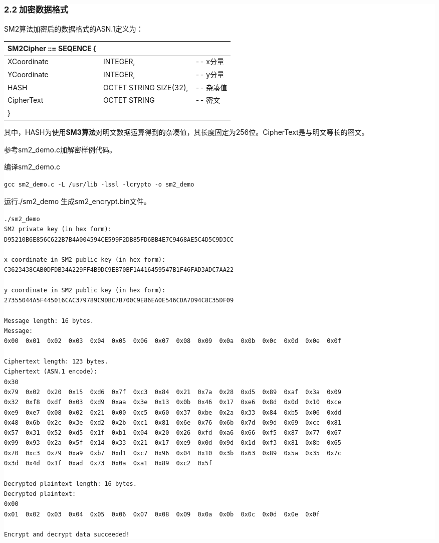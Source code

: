 ### 2.2 加密数据格式

SM2算法加密后的数据格式的ASN.1定义为：

| SM2Cipher ::= SEQENCE { |                        |           |
| ----------------------- | ---------------------- | --------- |
| XCoordinate             | INTEGER,               | -- x分量  |
| YCoordinate             | INTEGER,               | -- y分量  |
| HASH                    | OCTET STRING SIZE(32), | -- 杂凑值 |
| CipherText              | OCTET STRING           | -- 密文   |
| }                       |                        |           |

其中，HASH为使用**SM3算法**对明文数据运算得到的杂凑值，其长度固定为256位。CipherText是与明文等长的密文。

参考sm2_demo.c加解密样例代码。

编译sm2_demo.c

```shell
gcc sm2_demo.c -L /usr/lib -lssl -lcrypto -o sm2_demo
```

运行./sm2_demo 生成sm2_encrypt.bin文件。

```shell
./sm2_demo
SM2 private key (in hex form):
D95210B6E856C622B7B4A004594CE599F2DB85FD6BB4E7C9468AE5C4D5C9D3CC

x coordinate in SM2 public key (in hex form):
C3623438CAB0DFDB34A229FF4B9DC9EB70BF1A416459547B1F46FAD3ADC7AA22

y coordinate in SM2 public key (in hex form):
27355044A5F445016CAC379789C9DBC7B700C9E86EA0E546CDA7D94C8C35DF09

Message length: 16 bytes.
Message:
0x00  0x01  0x02  0x03  0x04  0x05  0x06  0x07  0x08  0x09  0x0a  0x0b  0x0c  0x0d  0x0e  0x0f  

Ciphertext length: 123 bytes.
Ciphertext (ASN.1 encode):
0x30  
0x79  0x02  0x20  0x15  0xd6  0x7f  0xc3  0x84  0x21  0x7a  0x28  0xd5  0x89  0xaf  0x3a  0x09  
0x32  0xf8  0xdf  0x03  0xd9  0xaa  0x3e  0x13  0x0b  0x46  0x17  0xe6  0x8d  0x0d  0x10  0xce  
0xe9  0xe7  0x08  0x02  0x21  0x00  0xc5  0x60  0x37  0xbe  0x2a  0x33  0x84  0xb5  0x06  0xdd  
0x48  0x6b  0x2c  0x3e  0xd2  0x2b  0xc1  0x81  0x6e  0x76  0x6b  0x7d  0x9d  0x69  0xcc  0x81  
0x57  0x31  0x52  0xd5  0x1f  0xb1  0x04  0x20  0x26  0xfd  0xa6  0x66  0xf5  0x87  0x77  0x67  
0x99  0x93  0x2a  0x5f  0x14  0x33  0x21  0x17  0xe9  0x0d  0x9d  0x1d  0xf3  0x81  0x8b  0x65  
0x70  0xc3  0x79  0xa9  0xb7  0xd1  0xc7  0x96  0x04  0x10  0x3b  0x63  0x89  0x5a  0x35  0x7c  
0x3d  0x4d  0x1f  0xad  0x73  0x0a  0xa1  0x89  0xc2  0x5f  

Decrypted plaintext length: 16 bytes.
Decrypted plaintext:
0x00  
0x01  0x02  0x03  0x04  0x05  0x06  0x07  0x08  0x09  0x0a  0x0b  0x0c  0x0d  0x0e  0x0f  

Encrypt and decrypt data succeeded!
```

